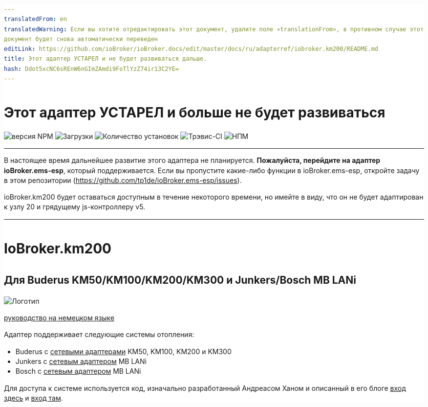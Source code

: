 ```yaml
---
translatedFrom: en
translatedWarning: Если вы хотите отредактировать этот документ, удалите поле «translationFrom», в противном случае этот документ будет снова автоматически переведен
editLink: https://github.com/ioBroker/ioBroker.docs/edit/master/docs/ru/adapterref/iobroker.km200/README.md
title: Этот адаптер УСТАРЕЛ и не будет развиваться дальше.
hash: Ddot5xcNC6sREnW6nGImZAmdi9FoTlYzZ74ir13C2YE=
---
```

# Этот адаптер УСТАРЕЛ и больше не будет развиваться

![версия NPM](http://img.shields.io/npm/v/iobroker.km200.svg)
![Загрузки](https://img.shields.io/npm/dm/iobroker.km200.svg)
![Количество установок](http://iobroker.live/badges/km200-installed.svg)
![Трэвис-CI](http://img.shields.io/travis/frankjoke/ioBroker.km200/master.svg)
![НПМ](https://nodei.co/npm/iobroker.km200.png?downloads=true)

-----

В настоящее время дальнейшее развитие этого адаптера не планируется. __Пожалуйста, перейдите на адаптер ioBroker.ems-esp__, который поддерживается.
Если вы пропустите какие-либо функции в ioBroker.ems-esp, откройте задачу в этом репозитории (https://github.com/tp1de/ioBroker.ems-esp/issues).

ioBroker.km200 будет оставаться доступным в течение некоторого времени, но имейте в виду, что он не будет адаптирован к узлу 20 и грядущему js-контроллеру v5.

-----

# IoBroker.km200
## Для Buderus KM50/KM100/KM200/KM300 и Junkers/Bosch MB LANi
![Логотип](../../../en/adapterref/iobroker.km200/admin/km200.png)

[руководство на немецком языке](README_DE.md)

Адаптер поддерживает следующие системы отопления:

* Buderus с [сетевыми адаптерами](https://www.buderus.de/de/produkte/catalogue/alle-produkte/7719_gateway-logamatic-web-km200-km100-km50) KM50, KM100, KM200 и KM300
* Junkers с [сетевым адаптером](https://www.bosch-smarthome.com/de/mblani) MB LANi
* Bosch с [сетевым адаптером](https://www.bosch-smarthome.com/en/mblani) MB LANi

Для доступа к системе используется код, изначально разработанный Андреасом Ханом и описанный в его блоге [вход здесь](https://www.andreashahn.info/2014/07/kernthema-am-eigenen-leibe) и [вход там](https://www.andreashahn.info/2014/08/easycontrol-pro-unter-der-lupe-oder-m).
